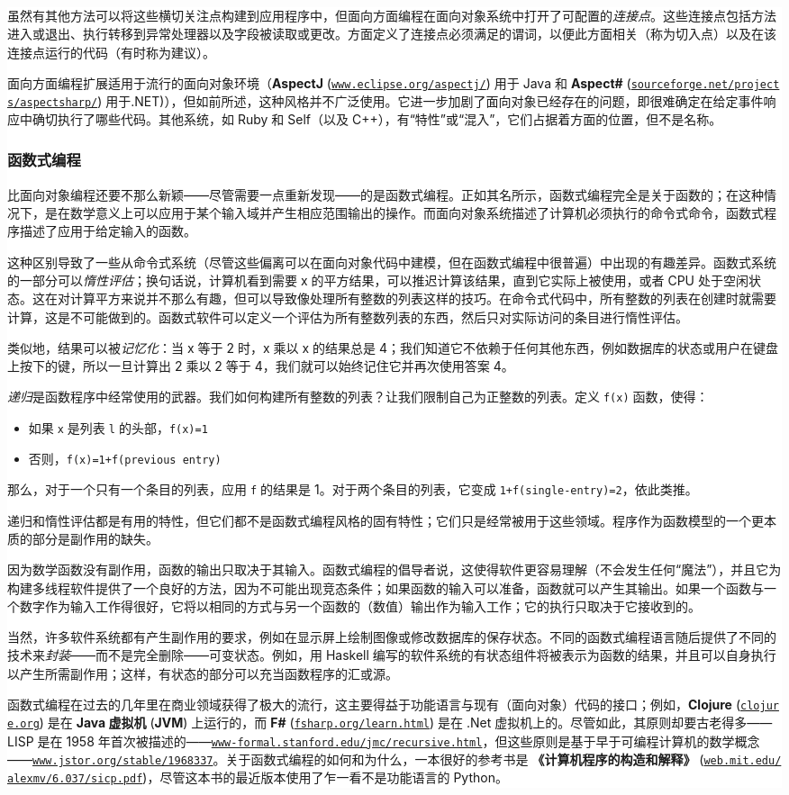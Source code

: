 虽然有其他方法可以将这些横切关注点构建到应用程序中，但面向方面编程在面向对象系统中打开了可配置的*连接点*。这些连接点包括方法进入或退出、执行转移到异常处理器以及字段被读取或更改。方面定义了连接点必须满足的谓词，以便此方面相关（称为切入点）以及在该连接点运行的代码（有时称为建议）。

面向方面编程扩展适用于流行的面向对象环境（**AspectJ** ([`www.eclipse.org/aspectj/`](http://www.eclipse.org/aspectj/)) 用于 Java 和 **Aspect#** ([`sourceforge.net/projects/aspectsharp/`](http://sourceforge.net/projects/aspectsharp/)) 用于.NET)），但如前所述，这种风格并不广泛使用。它进一步加剧了面向对象已经存在的问题，即很难确定在给定事件响应中确切执行了哪些代码。其他系统，如 Ruby 和 Self（以及 C++），有“特性”或“混入”，它们占据着方面的位置，但不是名称。

### 函数式编程

比面向对象编程还要不那么新颖——尽管需要一点重新发现——的是函数式编程。正如其名所示，函数式编程完全是关于函数的；在这种情况下，是在数学意义上可以应用于某个输入域并产生相应范围输出的操作。而面向对象系统描述了计算机必须执行的命令式命令，函数式程序描述了应用于给定输入的函数。

这种区别导致了一些从命令式系统（尽管这些偏离可以在面向对象代码中建模，但在函数式编程中很普遍）中出现的有趣差异。函数式系统的一部分可以*惰性评估*；换句话说，计算机看到需要 x 的平方结果，可以推迟计算该结果，直到它实际上被使用，或者 CPU 处于空闲状态。这在对计算平方来说并不那么有趣，但可以导致像处理所有整数的列表这样的技巧。在命令式代码中，所有整数的列表在创建时就需要计算，这是不可能做到的。函数式软件可以定义一个评估为所有整数列表的东西，然后只对实际访问的条目进行惰性评估。

类似地，结果可以被*记忆化*：当 x 等于 2 时，x 乘以 x 的结果总是 4；我们知道它不依赖于任何其他东西，例如数据库的状态或用户在键盘上按下的键，所以一旦计算出 2 乘以 2 等于 4，我们就可以始终记住它并再次使用答案 4。

*递归*是函数程序中经常使用的武器。我们如何构建所有整数的列表？让我们限制自己为正整数的列表。定义 `f(x)` 函数，使得：

+   如果 `x` 是列表 `l` 的头部，`f(x)=1`

+   否则，`f(x)=1+f(previous entry)`

那么，对于一个只有一个条目的列表，应用 `f` 的结果是 1。对于两个条目的列表，它变成 `1+f(single-entry)=2`，依此类推。

递归和惰性评估都是有用的特性，但它们都不是函数式编程风格的固有特性；它们只是经常被用于这些领域。程序作为函数模型的一个更本质的部分是副作用的缺失。

因为数学函数没有副作用，函数的输出只取决于其输入。函数式编程的倡导者说，这使得软件更容易理解（不会发生任何“魔法”），并且它为构建多线程软件提供了一个良好的方法，因为不可能出现竞态条件；如果函数的输入可以准备，函数就可以产生其输出。如果一个函数与一个数字作为输入工作得很好，它将以相同的方式与另一个函数的（数值）输出作为输入工作；它的执行只取决于它接收到的。

当然，许多软件系统都有产生副作用的要求，例如在显示屏上绘制图像或修改数据库的保存状态。不同的函数式编程语言随后提供了不同的技术来*封装*——而不是完全删除——可变状态。例如，用 Haskell 编写的软件系统的有状态组件将被表示为函数的结果，并且可以自身执行以产生所需副作用；这样，有状态的部分可以充当函数程序的汇或源。

函数式编程在过去的几年里在商业领域获得了极大的流行，这主要得益于功能语言与现有（面向对象）代码的接口；例如，**Clojure** ([`clojure.org`](http://clojure.org)) 是在 **Java 虚拟机** (**JVM**) 上运行的，而 **F#** ([`fsharp.org/learn.html`](https://fsharp.org/learn.html)) 是在 .Net 虚拟机上的。尽管如此，其原则却要古老得多——LISP 是在 1958 年首次被描述的——[`www-formal.stanford.edu/jmc/recursive.html`](http://www-formal.stanford.edu/jmc/recursive.html)，但这些原则是基于早于可编程计算机的数学概念——[`www.jstor.org/stable/1968337`](http://www.jstor.org/stable/1968337)。关于函数式编程的如何和为什么，一本很好的参考书是 **《计算机程序的构造和解释》** ([`web.mit.edu/alexmv/6.037/sicp.pdf`](https://web.mit.edu/alexmv/6.037/sicp.pdf))，尽管这本书的最近版本使用了乍一看不是功能语言的 Python。

